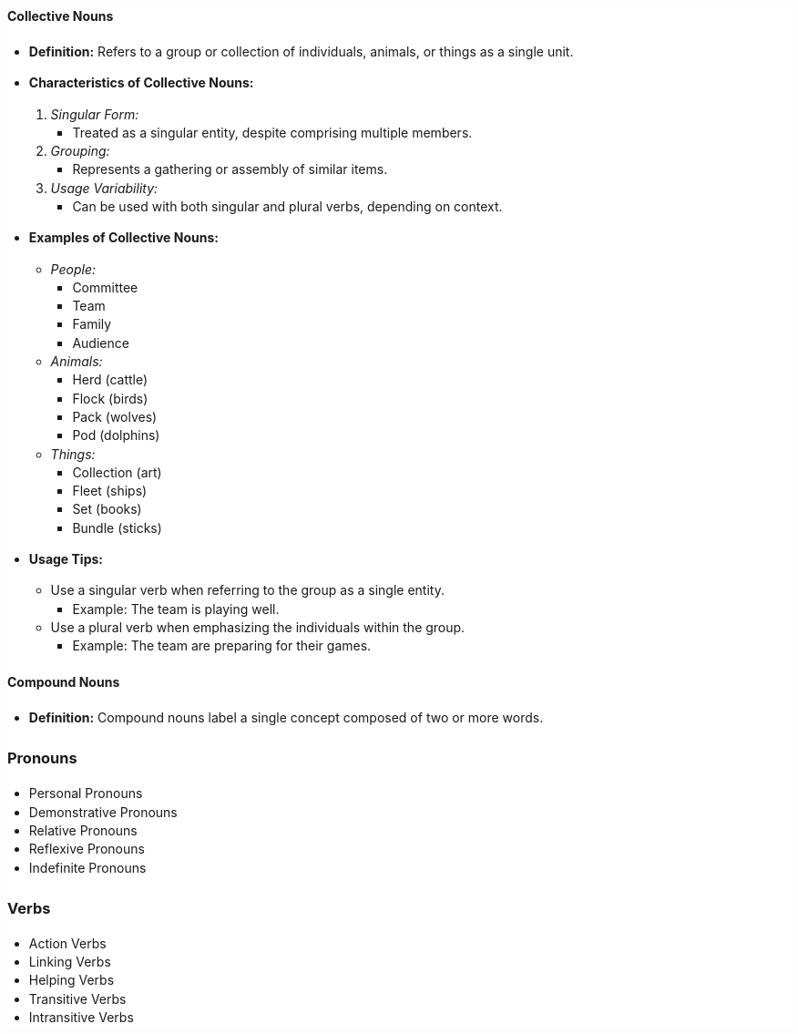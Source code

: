 #### Collective Nouns

- **Definition:** Refers to a group or collection of individuals, animals, or things as a single unit.

- **Characteristics of Collective Nouns:**
   1. *Singular Form:*
      - Treated as a singular entity, despite comprising multiple members.
   2. *Grouping:*
      - Represents a gathering or assembly of similar items.
   3. *Usage Variability:*
      - Can be used with both singular and plural verbs, depending on context.

- **Examples of Collective Nouns:**
   - *People:*
     - Committee
     - Team
     - Family
     - Audience
   - *Animals:*
     - Herd (cattle)
     - Flock (birds)
     - Pack (wolves)
     - Pod (dolphins)
   - *Things:*
     - Collection (art)
     - Fleet (ships)
     - Set (books)
     - Bundle (sticks)

- **Usage Tips:**
   - Use a singular verb when referring to the group as a single entity.
      - Example: The team is playing well.
   - Use a plural verb when emphasizing the individuals within the group.
      - Example: The team are preparing for their games.

#### Compound Nouns
- **Definition:** Compound nouns label a single concept composed of two or more words.

### Pronouns

- Personal Pronouns
- Demonstrative Pronouns
- Relative Pronouns
- Reflexive Pronouns
- Indefinite Pronouns

### Verbs

- Action Verbs
- Linking Verbs
- Helping Verbs
- Transitive Verbs
- Intransitive Verbs
